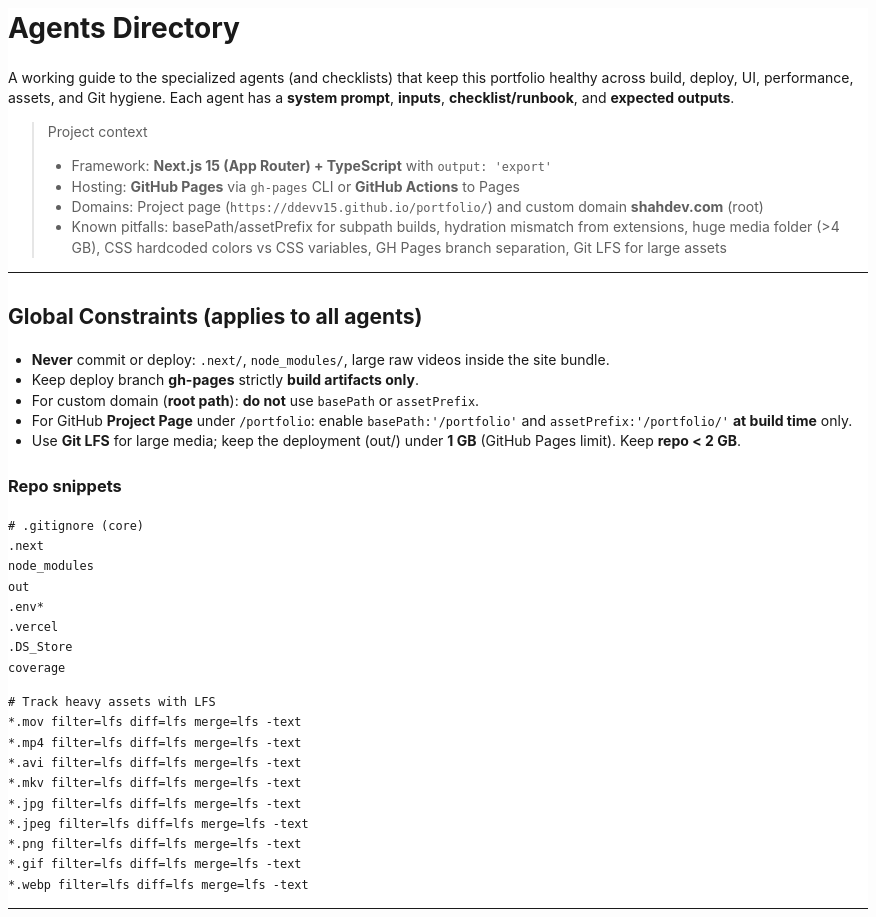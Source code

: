 # Agents Directory

A working guide to the specialized agents (and checklists) that keep this portfolio healthy across build, deploy, UI, performance, assets, and Git hygiene. Each agent has a **system prompt**, **inputs**, **checklist/runbook**, and **expected outputs**.

> Project context
>
> - Framework: **Next.js 15 (App Router) + TypeScript** with `output: 'export'`
> - Hosting: **GitHub Pages** via `gh-pages` CLI or **GitHub Actions** to Pages
> - Domains: Project page (`https://ddevv15.github.io/portfolio/`) and custom domain **shahdev.com** (root)
> - Known pitfalls: basePath/assetPrefix for subpath builds, hydration mismatch from extensions, huge media folder (>4 GB), CSS hardcoded colors vs CSS variables, GH Pages branch separation, Git LFS for large assets

---

## Global Constraints (applies to all agents)

- **Never** commit or deploy: `.next/`, `node_modules/`, large raw videos inside the site bundle.
- Keep deploy branch **gh-pages** strictly **build artifacts only**.
- For custom domain (**root path**): **do not** use `basePath` or `assetPrefix`.
- For GitHub **Project Page** under `/portfolio`: enable `basePath:'/portfolio'` and `assetPrefix:'/portfolio/'` **at build time** only.
- Use **Git LFS** for large media; keep the deployment (out/) under **1 GB** (GitHub Pages limit). Keep **repo < 2 GB**.

### Repo snippets

```gitignore
# .gitignore (core)
.next
node_modules
out
.env*
.vercel
.DS_Store
coverage
```

```gitattributes
# Track heavy assets with LFS
*.mov filter=lfs diff=lfs merge=lfs -text
*.mp4 filter=lfs diff=lfs merge=lfs -text
*.avi filter=lfs diff=lfs merge=lfs -text
*.mkv filter=lfs diff=lfs merge=lfs -text
*.jpg filter=lfs diff=lfs merge=lfs -text
*.jpeg filter=lfs diff=lfs merge=lfs -text
*.png filter=lfs diff=lfs merge=lfs -text
*.gif filter=lfs diff=lfs merge=lfs -text
*.webp filter=lfs diff=lfs merge=lfs -text
```

---